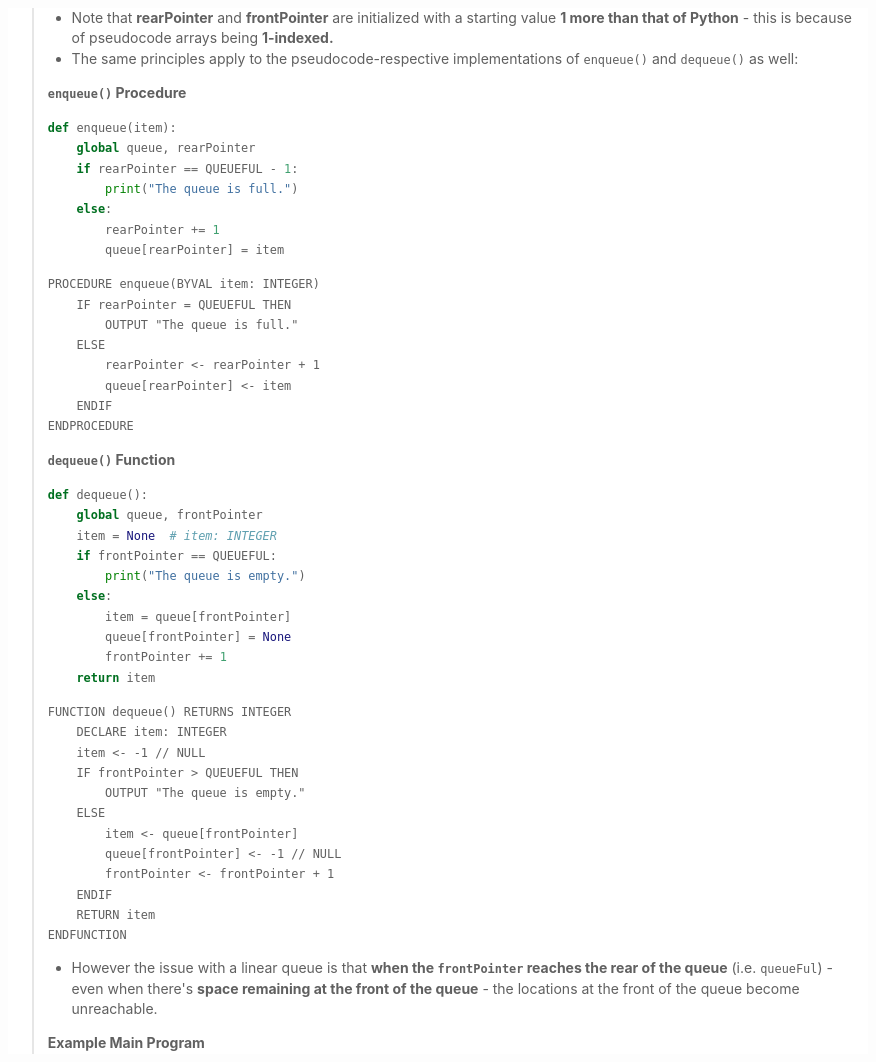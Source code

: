 > - Note that **rearPointer** and **frontPointer** are initialized with a starting value **1 more than that of Python** - this is because of pseudocode arrays being **1-indexed.** 
> - The same principles apply to the pseudocode-respective implementations of `enqueue()` and `dequeue()` as well:
>
> **`enqueue()` Procedure**
>
> ```python
> def enqueue(item):
>     global queue, rearPointer
>     if rearPointer == QUEUEFUL - 1:
>         print("The queue is full.")
>     else:
>         rearPointer += 1
>         queue[rearPointer] = item
> ```
>
> ```
> PROCEDURE enqueue(BYVAL item: INTEGER)
>     IF rearPointer = QUEUEFUL THEN
>         OUTPUT "The queue is full."
>     ELSE
>         rearPointer <- rearPointer + 1
>         queue[rearPointer] <- item
>     ENDIF
> ENDPROCEDURE
> ```
>
> **`dequeue()` Function**
>
> ```python
> def dequeue():
>     global queue, frontPointer
>     item = None  # item: INTEGER
>     if frontPointer == QUEUEFUL:
>         print("The queue is empty.")
>     else:
>         item = queue[frontPointer]
>         queue[frontPointer] = None
>         frontPointer += 1
>     return item
> ```
>
> ```
> FUNCTION dequeue() RETURNS INTEGER
>     DECLARE item: INTEGER
>     item <- -1 // NULL
>     IF frontPointer > QUEUEFUL THEN
>         OUTPUT "The queue is empty."
>     ELSE
>         item <- queue[frontPointer]
>         queue[frontPointer] <- -1 // NULL
>         frontPointer <- frontPointer + 1
>     ENDIF
>     RETURN item
> ENDFUNCTION
> ```
>
> - However the issue with a linear queue is that **when the `frontPointer` reaches the rear of the queue** (i.e. `queueFul`) - even when there's **space remaining at the front of the queue** - the locations at the front of the queue become unreachable. 
>
> **Example Main Program**
>